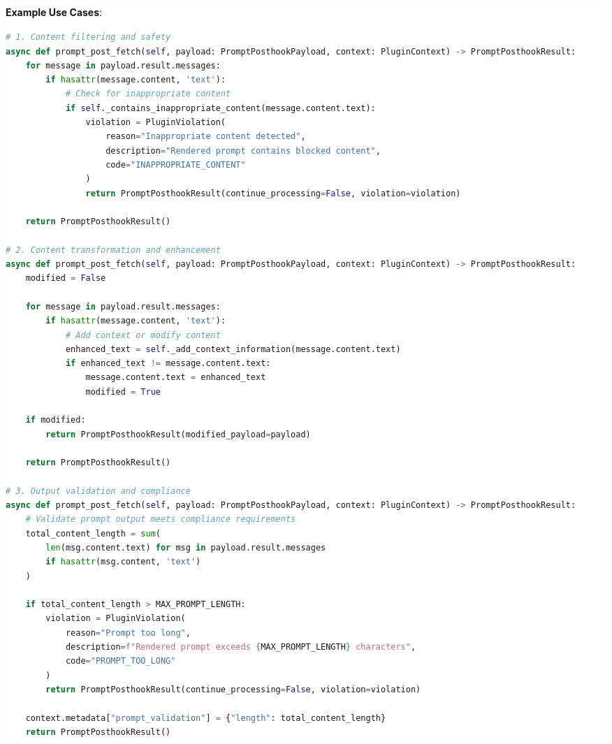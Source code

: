 **Example Use Cases**:
```python
# 1. Content filtering and safety
async def prompt_post_fetch(self, payload: PromptPosthookPayload, context: PluginContext) -> PromptPosthookResult:
    for message in payload.result.messages:
        if hasattr(message.content, 'text'):
            # Check for inappropriate content
            if self._contains_inappropriate_content(message.content.text):
                violation = PluginViolation(
                    reason="Inappropriate content detected",
                    description="Rendered prompt contains blocked content",
                    code="INAPPROPRIATE_CONTENT"
                )
                return PromptPosthookResult(continue_processing=False, violation=violation)

    return PromptPosthookResult()

# 2. Content transformation and enhancement
async def prompt_post_fetch(self, payload: PromptPosthookPayload, context: PluginContext) -> PromptPosthookResult:
    modified = False

    for message in payload.result.messages:
        if hasattr(message.content, 'text'):
            # Add context or modify content
            enhanced_text = self._add_context_information(message.content.text)
            if enhanced_text != message.content.text:
                message.content.text = enhanced_text
                modified = True

    if modified:
        return PromptPosthookResult(modified_payload=payload)

    return PromptPosthookResult()

# 3. Output validation and compliance
async def prompt_post_fetch(self, payload: PromptPosthookPayload, context: PluginContext) -> PromptPosthookResult:
    # Validate prompt output meets compliance requirements
    total_content_length = sum(
        len(msg.content.text) for msg in payload.result.messages
        if hasattr(msg.content, 'text')
    )

    if total_content_length > MAX_PROMPT_LENGTH:
        violation = PluginViolation(
            reason="Prompt too long",
            description=f"Rendered prompt exceeds {MAX_PROMPT_LENGTH} characters",
            code="PROMPT_TOO_LONG"
        )
        return PromptPosthookResult(continue_processing=False, violation=violation)

    context.metadata["prompt_validation"] = {"length": total_content_length}
    return PromptPosthookResult()
```
